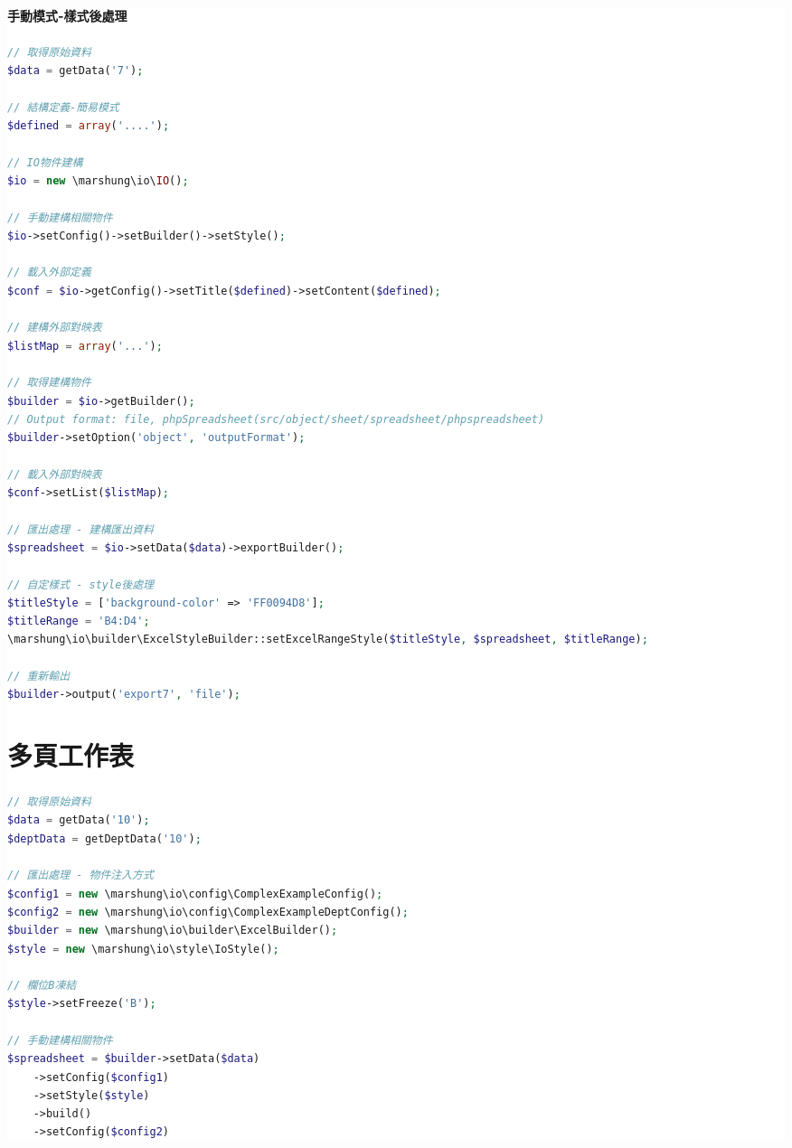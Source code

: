 
#### 手動模式-樣式後處理
```php
// 取得原始資料
$data = getData('7');

// 結構定義-簡易模式
$defined = array('....');

// IO物件建構
$io = new \marshung\io\IO();

// 手動建構相關物件
$io->setConfig()->setBuilder()->setStyle();

// 載入外部定義
$conf = $io->getConfig()->setTitle($defined)->setContent($defined);

// 建構外部對映表
$listMap = array('...');

// 取得建構物件
$builder = $io->getBuilder();
// Output format: file, phpSpreadsheet(src/object/sheet/spreadsheet/phpspreadsheet)
$builder->setOption('object', 'outputFormat');

// 載入外部對映表
$conf->setList($listMap);

// 匯出處理 - 建構匯出資料
$spreadsheet = $io->setData($data)->exportBuilder();

// 自定樣式 - style後處理
$titleStyle = ['background-color' => 'FF0094D8'];
$titleRange = 'B4:D4';
\marshung\io\builder\ExcelStyleBuilder::setExcelRangeStyle($titleStyle, $spreadsheet, $titleRange);

// 重新輸出
$builder->output('export7', 'file');
```


# 多頁工作表
```php
// 取得原始資料
$data = getData('10');
$deptData = getDeptData('10');

// 匯出處理 - 物件注入方式
$config1 = new \marshung\io\config\ComplexExampleConfig();
$config2 = new \marshung\io\config\ComplexExampleDeptConfig();
$builder = new \marshung\io\builder\ExcelBuilder();
$style = new \marshung\io\style\IoStyle();

// 欄位B凍結
$style->setFreeze('B');

// 手動建構相關物件
$spreadsheet = $builder->setData($data)
    ->setConfig($config1)
    ->setStyle($style)
    ->build()
    ->setConfig($config2)
```